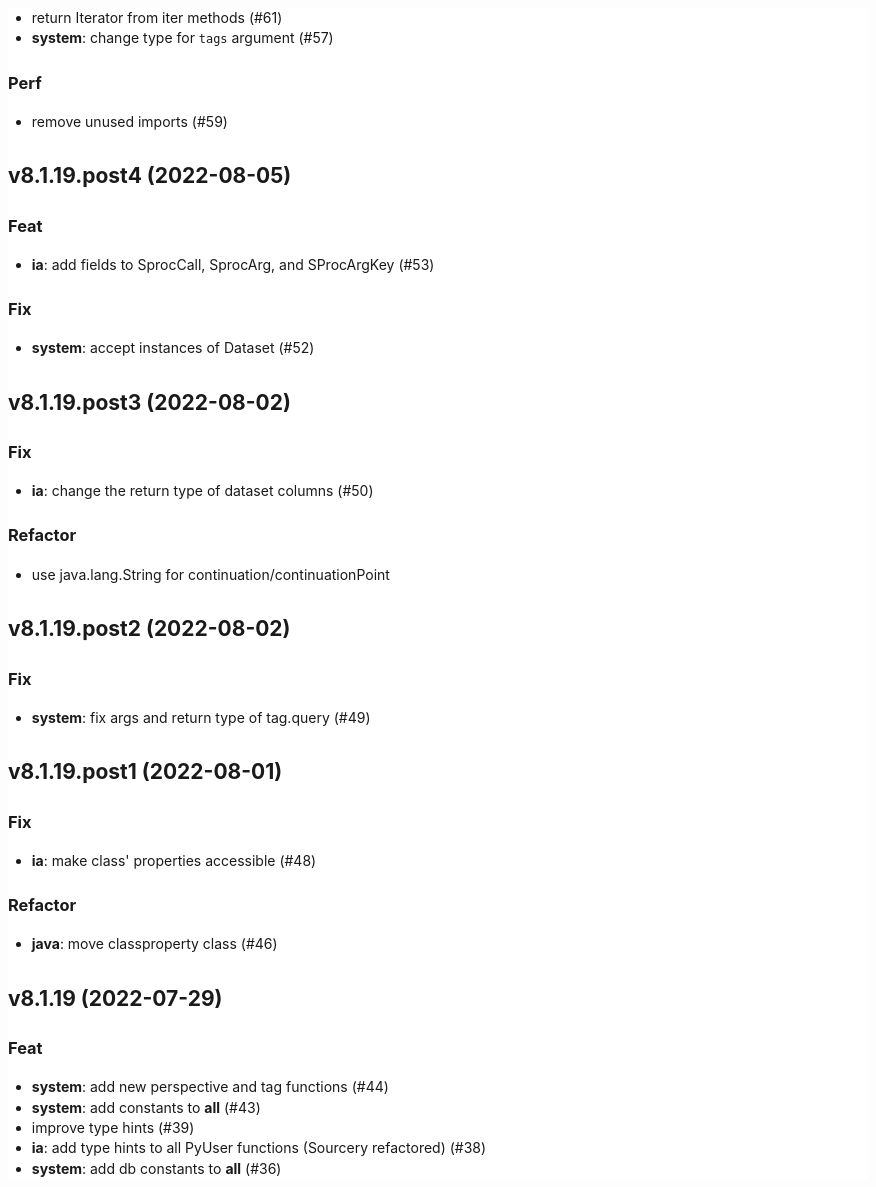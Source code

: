 - return Iterator from iter methods (#61)
- **system**: change type for `tags` argument (#57)

### Perf

- remove unused imports (#59)

## v8.1.19.post4 (2022-08-05)

### Feat

- **ia**: add fields to SprocCall, SprocArg, and SProcArgKey (#53)

### Fix

- **system**: accept instances of Dataset (#52)

## v8.1.19.post3 (2022-08-02)

### Fix

- **ia**: change the return type of dataset columns (#50)

### Refactor

- use java.lang.String for continuation/continuationPoint

## v8.1.19.post2 (2022-08-02)

### Fix

- **system**: fix args and return type of tag.query (#49)

## v8.1.19.post1 (2022-08-01)

### Fix

- **ia**: make class' properties accessible (#48)

### Refactor

- **java**: move classproperty class (#46)

## v8.1.19 (2022-07-29)

### Feat

- **system**: add new perspective and tag functions (#44)
- **system**: add constants to __all__ (#43)
- improve type hints (#39)
- **ia**: add type hints to all PyUser functions (Sourcery refactored) (#38)
- **system**: add db constants to __all__ (#36)
